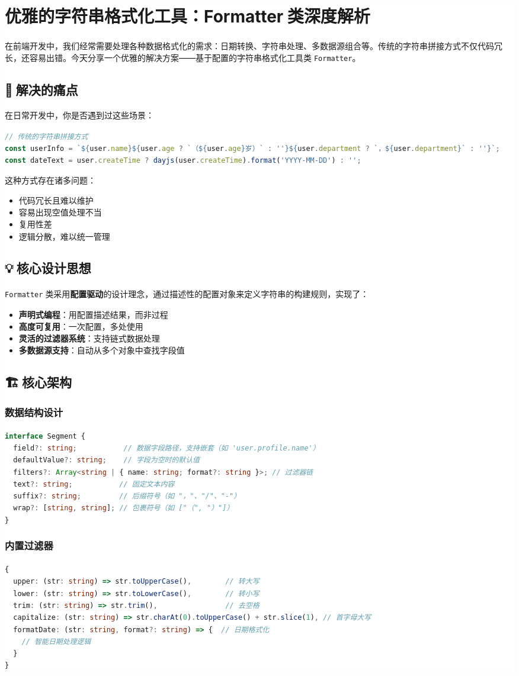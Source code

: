 # 优雅的字符串格式化工具：Formatter 类深度解析

在前端开发中，我们经常需要处理各种数据格式化的需求：日期转换、字符串处理、多数据源组合等。传统的字符串拼接方式不仅代码冗长，还容易出错。今天分享一个优雅的解决方案——基于配置的字符串格式化工具类 `Formatter`。

## 🎯 解决的痛点

在日常开发中，你是否遇到过这些场景：

```javascript
// 传统的字符串拼接方式
const userInfo = `${user.name}${user.age ? `（${user.age}岁）` : ''}${user.department ? `，${user.department}` : ''}`;
const dateText = user.createTime ? dayjs(user.createTime).format('YYYY-MM-DD') : '';
```

这种方式存在诸多问题：
- 代码冗长且难以维护
- 容易出现空值处理不当
- 复用性差
- 逻辑分散，难以统一管理

## 💡 核心设计思想

`Formatter` 类采用**配置驱动**的设计理念，通过描述性的配置对象来定义字符串的构建规则，实现了：

- **声明式编程**：用配置描述结果，而非过程
- **高度可复用**：一次配置，多处使用
- **灵活的过滤器系统**：支持链式数据处理
- **多数据源支持**：自动从多个对象中查找字段值

## 🏗️ 核心架构

### 数据结构设计

```typescript
interface Segment {
  field?: string;           // 数据字段路径，支持嵌套（如 'user.profile.name'）
  defaultValue?: string;    // 字段为空时的默认值
  filters?: Array<string | { name: string; format?: string }>; // 过滤器链
  text?: string;           // 固定文本内容
  suffix?: string;         // 后缀符号（如 "，"、"/"、"-"）
  wrap?: [string, string]; // 包裹符号（如 ["（", "）"]）
}
```

### 内置过滤器

```typescript
{
  upper: (str: string) => str.toUpperCase(),        // 转大写
  lower: (str: string) => str.toLowerCase(),        // 转小写  
  trim: (str: string) => str.trim(),                // 去空格
  capitalize: (str: string) => str.charAt(0).toUpperCase() + str.slice(1), // 首字母大写
  formatDate: (str: string, format?: string) => {  // 日期格式化
    // 智能日期处理逻辑
  }
}
```
